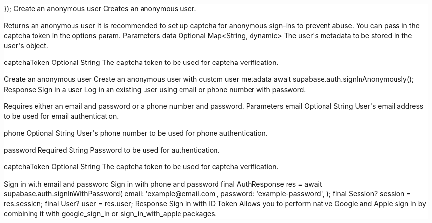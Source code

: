 });
Create an anonymous user
Creates an anonymous user.

Returns an anonymous user
It is recommended to set up captcha for anonymous sign-ins to prevent abuse. You can pass in the captcha token in the options param.
Parameters
data
Optional
Map<String, dynamic>
The user's metadata to be stored in the user's object.

captchaToken
Optional
String
The captcha token to be used for captcha verification.

Create an anonymous user
Create an anonymous user with custom user metadata
await supabase.auth.signInAnonymously();
Response
Sign in a user
Log in an existing user using email or phone number with password.

Requires either an email and password or a phone number and password.
Parameters
email
Optional
String
User's email address to be used for email authentication.

phone
Optional
String
User's phone number to be used for phone authentication.

password
Required
String
Password to be used for authentication.

captchaToken
Optional
String
The captcha token to be used for captcha verification.

Sign in with email and password
Sign in with phone and password
final AuthResponse res = await supabase.auth.signInWithPassword(
  email: 'example@email.com',
  password: 'example-password',
);
final Session? session = res.session;
final User? user = res.user;
Response
Sign in with ID Token
Allows you to perform native Google and Apple sign in by combining it with google_sign_in or sign_in_with_apple packages.
